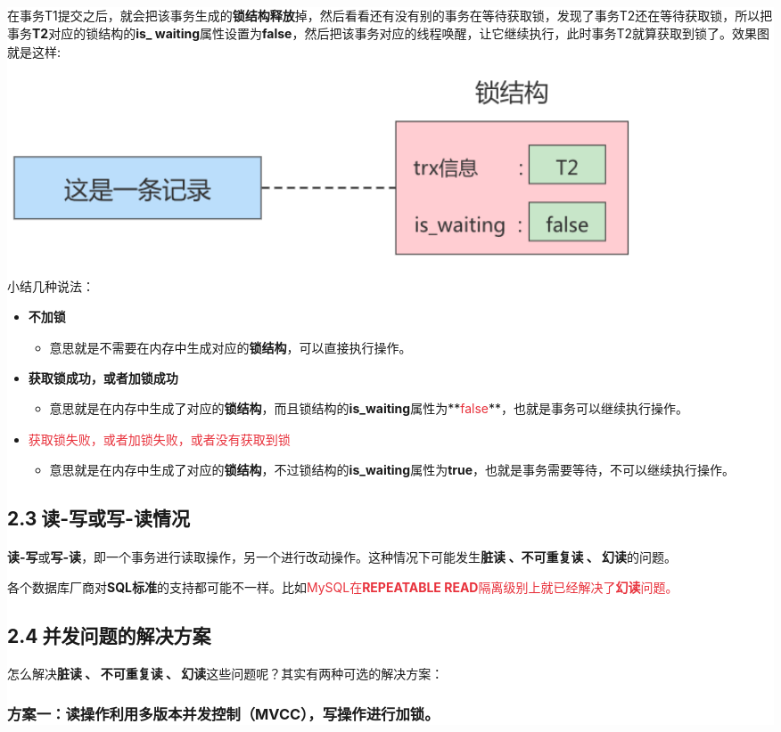 

在事务T1提交之后，就会把该事务生成的**锁结构释放**掉，然后看看还有没有别的事务在等待获取锁，发现了事务T2还在等待获取锁，所以把事务**T2**对应的锁结构的**is_ waiting**属性设置为**false**，然后把该事务对应的线程唤醒，让它继续执行，此时事务T2就算获取到锁了。效果图就是这样:



![image-20220210125613241.png](./img/SDW1KCD9op7mxdES/1646177451895-49bdd195-940f-46b2-84e4-73e4cd0e791c-420457.png)



小结几种说法：



+  **不加锁**
    - 意思就是不需要在内存中生成对应的**锁结构**，可以直接执行操作。 



+  **获取锁成功，或者加锁成功**
    - 意思就是在内存中生成了对应的**锁结构**，而且锁结构的**is_waiting**属性为**<font style="color:#E8323C;">false</font>**，也就是事务可以继续执行操作。 



+  <font style="color:#E8323C;">获取锁失败，或者加锁失败，或者没有获取到锁</font>
    - 意思就是在内存中生成了对应的**锁结构**，不过锁结构的**is_waiting**属性为**true**，也就是事务需要等待，不可以继续执行操作。 



## 2.3 读-写或写-读情况		


**读-写**或**写-读**，即一个事务进行读取操作，另一个进行改动操作。这种情况下可能发生**脏读 、不可重复读 、 幻读**的问题。



各个数据库厂商对**SQL标准**的支持都可能不一样。比如<font style="color:#E8323C;">MySQL在</font>**<font style="color:#E8323C;">REPEATABLE READ</font>**<font style="color:#E8323C;">隔离级别上就已经解决了</font>**<font style="color:#E8323C;">幻读</font>**<font style="color:#E8323C;">问题。</font>



## 2.4 并发问题的解决方案


怎么解决**脏读 、 不可重复读 、 幻读**这些问题呢？其实有两种可选的解决方案：



### 方案一：读操作利用多版本并发控制（MVCC），写操作进行加锁。
